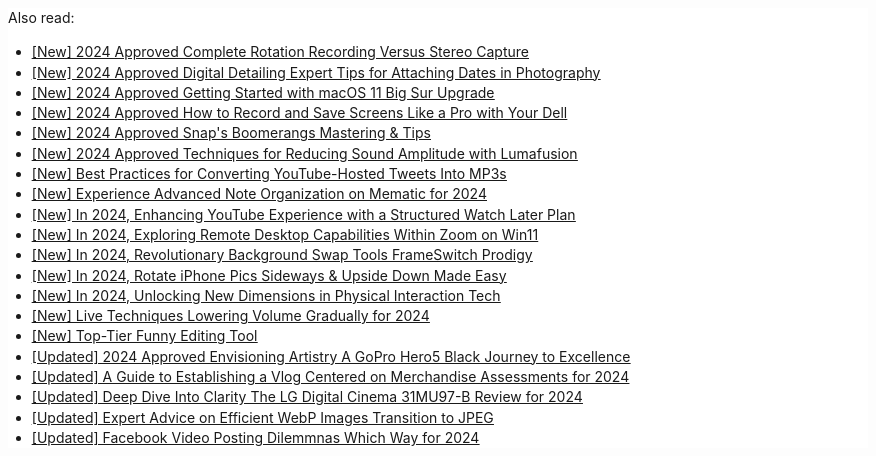 

<ins class="adsbygoogle"
     style="display:block"
     data-ad-client="ca-pub-7571918770474297"
     data-ad-slot="8358498916"
     data-ad-format="auto"
     data-full-width-responsive="true"></ins>






<span class="atpl-alsoreadstyle">Also read:</span>
<div><ul>
<li><a href="https://fox-glue.techidaily.com/new-2024-approved-complete-rotation-recording-versus-stereo-capture/"><u>[New] 2024 Approved  Complete Rotation Recording Versus Stereo Capture</u></a></li>
<li><a href="https://fox-glue.techidaily.com/new-2024-approved-digital-detailing-expert-tips-for-attaching-dates-in-photography/"><u>[New] 2024 Approved  Digital Detailing  Expert Tips for Attaching Dates in Photography</u></a></li>
<li><a href="https://fox-glue.techidaily.com/new-2024-approved-getting-started-with-macos-11-big-sur-upgrade/"><u>[New] 2024 Approved  Getting Started with macOS 11 Big Sur Upgrade</u></a></li>
<li><a href="https://video-capture.techidaily.com/new-2024-approved-how-to-record-and-save-screens-like-a-pro-with-your-dell/"><u>[New] 2024 Approved  How to Record and Save Screens Like a Pro with Your Dell</u></a></li>
<li><a href="https://snapchat-videos.techidaily.com/new-2024-approved-snaps-boomerangs-mastering-and-tips/"><u>[New] 2024 Approved  Snap's Boomerangs  Mastering & Tips</u></a></li>
<li><a href="https://fox-glue.techidaily.com/new-2024-approved-techniques-for-reducing-sound-amplitude-with-lumafusion/"><u>[New] 2024 Approved  Techniques for Reducing Sound Amplitude with Lumafusion</u></a></li>
<li><a href="https://fox-glue.techidaily.com/new-best-practices-for-converting-youtube-hosted-tweets-into-mp3s/"><u>[New] Best Practices for Converting YouTube-Hosted Tweets Into MP3s</u></a></li>
<li><a href="https://fox-glue.techidaily.com/new-experience-advanced-note-organization-on-mematic-for-2024/"><u>[New] Experience Advanced Note Organization on Mematic for 2024</u></a></li>
<li><a href="https://facebook-video-share.techidaily.com/new-in-2024-enhancing-youtube-experience-with-a-structured-watch-later-plan/"><u>[New] In 2024, Enhancing YouTube Experience with a Structured Watch Later Plan</u></a></li>
<li><a href="https://fox-glue.techidaily.com/new-in-2024-exploring-remote-desktop-capabilities-within-zoom-on-win11/"><u>[New] In 2024, Exploring Remote Desktop Capabilities Within Zoom on Win11</u></a></li>
<li><a href="https://fox-glue.techidaily.com/new-in-2024-revolutionary-background-swap-tools-frameswitch-prodigy/"><u>[New] In 2024, Revolutionary Background Swap Tools  FrameSwitch Prodigy</u></a></li>
<li><a href="https://fox-glue.techidaily.com/new-in-2024-rotate-iphone-pics-sideways-and-upside-down-made-easy/"><u>[New] In 2024, Rotate iPhone Pics  Sideways & Upside Down Made Easy</u></a></li>
<li><a href="https://fox-glue.techidaily.com/new-in-2024-unlocking-new-dimensions-in-physical-interaction-tech/"><u>[New] In 2024, Unlocking New Dimensions in Physical Interaction Tech</u></a></li>
<li><a href="https://fox-glue.techidaily.com/new-live-techniques-lowering-volume-gradually-for-2024/"><u>[New] Live Techniques  Lowering Volume Gradually for 2024</u></a></li>
<li><a href="https://fox-glue.techidaily.com/new-top-tier-funny-editing-tool/"><u>[New] Top-Tier Funny Editing Tool</u></a></li>
<li><a href="https://fox-glue.techidaily.com/updated-2024-approved-envisioning-artistry-a-gopro-hero5-black-journey-to-excellence/"><u>[Updated] 2024 Approved  Envisioning Artistry  A GoPro Hero5 Black Journey to Excellence</u></a></li>
<li><a href="https://fox-glue.techidaily.com/updated-a-guide-to-establishing-a-vlog-centered-on-merchandise-assessments-for-2024/"><u>[Updated] A Guide to Establishing a Vlog Centered on Merchandise Assessments for 2024</u></a></li>
<li><a href="https://fox-glue.techidaily.com/updated-deep-dive-into-clarity-the-lg-digital-cinema-31mu97-b-review-for-2024/"><u>[Updated] Deep Dive Into Clarity  The LG Digital Cinema 31MU97-B Review for 2024</u></a></li>
<li><a href="https://fox-glue.techidaily.com/updated-expert-advice-on-efficient-webp-images-transition-to-jpeg/"><u>[Updated] Expert Advice on Efficient WebP Images Transition to JPEG</u></a></li>
<li><a href="https://facebook-video-recording.techidaily.com/updated-facebook-video-posting-dilemmnas-which-way-for-2024/"><u>[Updated] Facebook Video Posting Dilemmnas  Which Way for 2024</u></a></li>